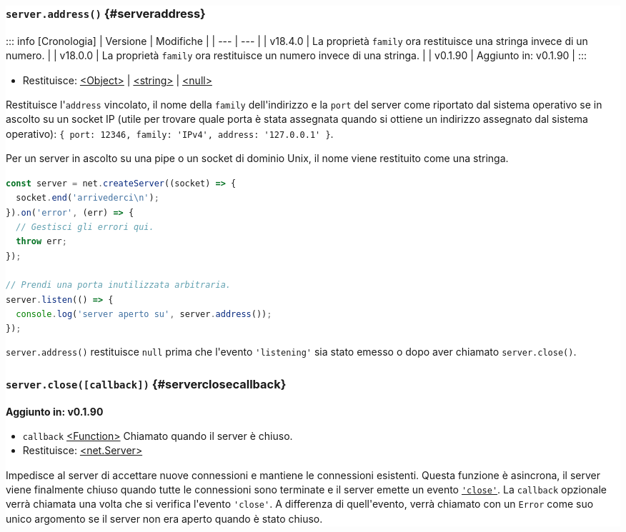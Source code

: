 
### `server.address()` {#serveraddress}

::: info [Cronologia]
| Versione | Modifiche |
| --- | --- |
| v18.4.0 | La proprietà `family` ora restituisce una stringa invece di un numero. |
| v18.0.0 | La proprietà `family` ora restituisce un numero invece di una stringa. |
| v0.1.90 | Aggiunto in: v0.1.90 |
:::

- Restituisce: [\<Object\>](https://developer.mozilla.org/en-US/docs/Web/JavaScript/Reference/Global_Objects/Object) | [\<string\>](https://developer.mozilla.org/en-US/docs/Web/JavaScript/Data_structures#String_type) | [\<null\>](https://developer.mozilla.org/en-US/docs/Web/JavaScript/Data_structures#Null_type)

Restituisce l'`address` vincolato, il nome della `family` dell'indirizzo e la `port` del server come riportato dal sistema operativo se in ascolto su un socket IP (utile per trovare quale porta è stata assegnata quando si ottiene un indirizzo assegnato dal sistema operativo): `{ port: 12346, family: 'IPv4', address: '127.0.0.1' }`.

Per un server in ascolto su una pipe o un socket di dominio Unix, il nome viene restituito come una stringa.

```js [ESM]
const server = net.createServer((socket) => {
  socket.end('arrivederci\n');
}).on('error', (err) => {
  // Gestisci gli errori qui.
  throw err;
});

// Prendi una porta inutilizzata arbitraria.
server.listen(() => {
  console.log('server aperto su', server.address());
});
```
`server.address()` restituisce `null` prima che l'evento `'listening'` sia stato emesso o dopo aver chiamato `server.close()`.

### `server.close([callback])` {#serverclosecallback}

**Aggiunto in: v0.1.90**

- `callback` [\<Function\>](https://developer.mozilla.org/en-US/docs/Web/JavaScript/Reference/Global_Objects/Function) Chiamato quando il server è chiuso.
- Restituisce: [\<net.Server\>](/it/nodejs/api/net#class-netserver)

Impedisce al server di accettare nuove connessioni e mantiene le connessioni esistenti. Questa funzione è asincrona, il server viene finalmente chiuso quando tutte le connessioni sono terminate e il server emette un evento [`'close'`](/it/nodejs/api/net#event-close). La `callback` opzionale verrà chiamata una volta che si verifica l'evento `'close'`. A differenza di quell'evento, verrà chiamato con un `Error` come suo unico argomento se il server non era aperto quando è stato chiuso.
